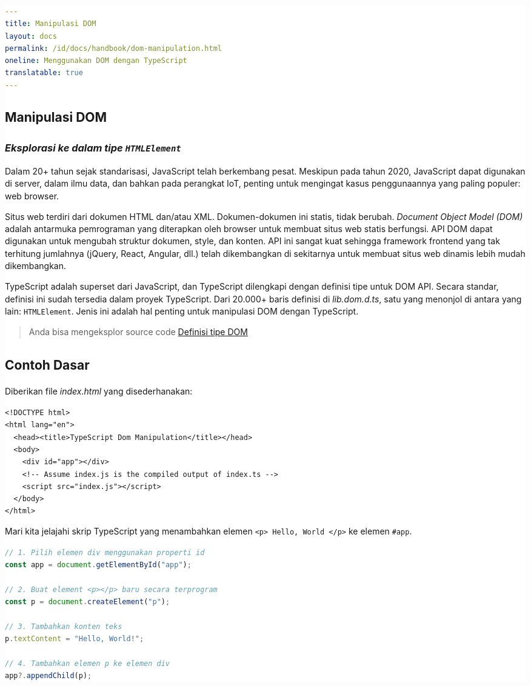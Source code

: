 ```yaml
---
title: Manipulasi DOM
layout: docs
permalink: /id/docs/handbook/dom-manipulation.html
oneline: Menggunakan DOM dengan TypeScript
translatable: true
---
```


## Manipulasi DOM

### _Eksplorasi ke dalam tipe `HTMLElement`_

Dalam 20+ tahun sejak standarisasi, JavaScript telah berkembang pesat. Meskipun pada tahun 2020, JavaScript dapat digunakan di server, dalam ilmu data, dan bahkan pada perangkat IoT, penting untuk mengingat kasus penggunaannya yang paling populer: web browser.

Situs web terdiri dari dokumen HTML dan/atau XML. Dokumen-dokumen ini statis, tidak berubah. _Document Object Model (DOM)_ adalah antarmuka pemrograman yang diterapkan oleh browser untuk membuat situs web statis berfungsi. API DOM dapat digunakan untuk mengubah struktur dokumen, style, dan konten. API ini sangat kuat sehingga framework frontend yang tak terhitung jumlahnya (jQuery, React, Angular, dll.) telah dikembangkan di sekitarnya untuk membuat situs web dinamis lebih mudah dikembangkan.

TypeScript adalah superset dari JavaScript, dan TypeScript dilengkapi dengan definisi tipe untuk DOM API. Secara standar, definisi ini sudah tersedia dalam proyek TypeScript. Dari 20.000+ baris definisi di _lib.dom.d.ts_, satu yang menonjol di antara yang lain: `HTMLElement`. Jenis ini adalah hal penting untuk manipulasi DOM dengan TypeScript.

> Anda bisa mengeksplor source code [Definisi tipe DOM](https://github.com/microsoft/TypeScript/blob/master/lib/lib.dom.d.ts)

## Contoh Dasar

Diberikan file _index.html_ yang disederhanakan:

    <!DOCTYPE html>
    <html lang="en">
      <head><title>TypeScript Dom Manipulation</title></head>
      <body>
        <div id="app"></div>
        <!-- Assume index.js is the compiled output of index.ts -->
        <script src="index.js"></script>
      </body>
    </html>

Mari kita jelajahi skrip TypeScript yang menambahkan elemen `<p> Hello, World </p>` ke elemen `#app`.

```ts
// 1. Pilih elemen div menggunakan properti id
const app = document.getElementById("app");

// 2. Buat element <p></p> baru secara terprogram
const p = document.createElement("p");

// 3. Tambahkan konten teks
p.textContent = "Hello, World!";

// 4. Tambahkan elemen p ke elemen div
app?.appendChild(p);
```
